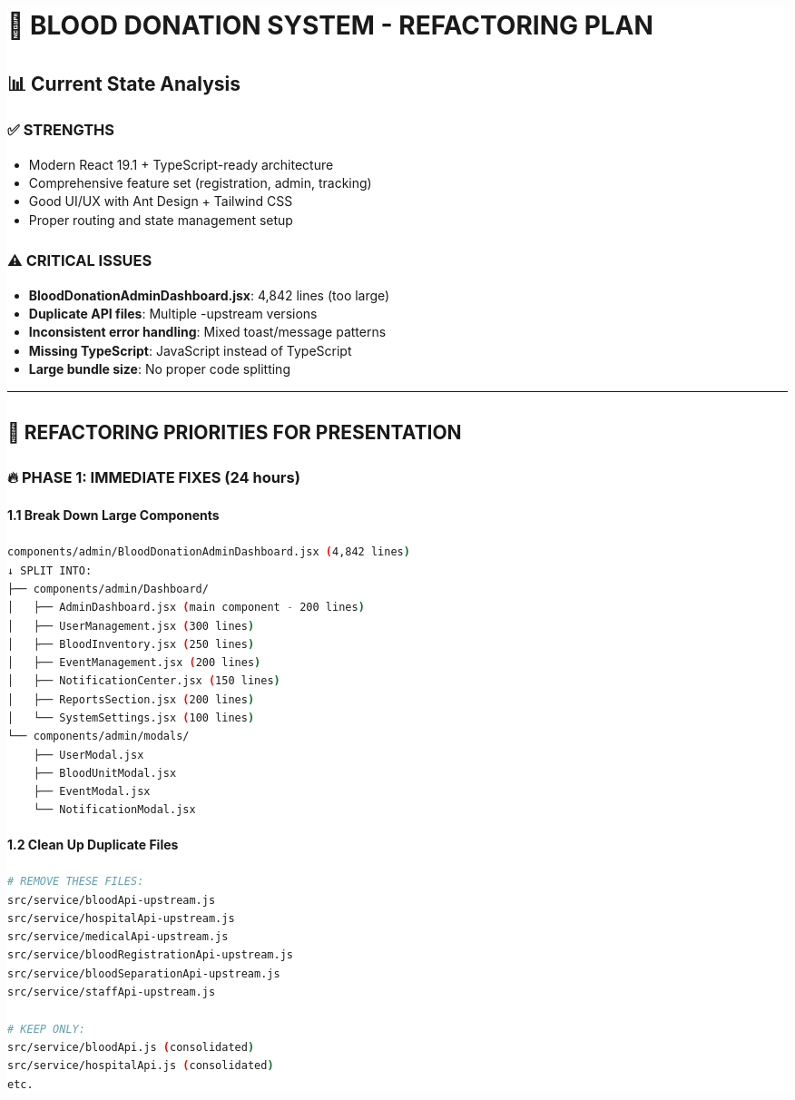 # 🔧 BLOOD DONATION SYSTEM - REFACTORING PLAN

## 📊 Current State Analysis

### ✅ STRENGTHS
- Modern React 19.1 + TypeScript-ready architecture
- Comprehensive feature set (registration, admin, tracking)
- Good UI/UX with Ant Design + Tailwind CSS
- Proper routing and state management setup

### ⚠️ CRITICAL ISSUES
- **BloodDonationAdminDashboard.jsx**: 4,842 lines (too large)
- **Duplicate API files**: Multiple -upstream versions
- **Inconsistent error handling**: Mixed toast/message patterns
- **Missing TypeScript**: JavaScript instead of TypeScript
- **Large bundle size**: No proper code splitting

---

## 🎯 REFACTORING PRIORITIES FOR PRESENTATION

### 🔥 PHASE 1: IMMEDIATE FIXES (24 hours)

#### 1.1 Break Down Large Components
```bash
components/admin/BloodDonationAdminDashboard.jsx (4,842 lines)
↓ SPLIT INTO:
├── components/admin/Dashboard/
│   ├── AdminDashboard.jsx (main component - 200 lines)
│   ├── UserManagement.jsx (300 lines)
│   ├── BloodInventory.jsx (250 lines)
│   ├── EventManagement.jsx (200 lines)
│   ├── NotificationCenter.jsx (150 lines)
│   ├── ReportsSection.jsx (200 lines)
│   └── SystemSettings.jsx (100 lines)
└── components/admin/modals/
    ├── UserModal.jsx
    ├── BloodUnitModal.jsx
    ├── EventModal.jsx
    └── NotificationModal.jsx
```

#### 1.2 Clean Up Duplicate Files
```bash
# REMOVE THESE FILES:
src/service/bloodApi-upstream.js
src/service/hospitalApi-upstream.js
src/service/medicalApi-upstream.js
src/service/bloodRegistrationApi-upstream.js
src/service/bloodSeparationApi-upstream.js
src/service/staffApi-upstream.js

# KEEP ONLY:
src/service/bloodApi.js (consolidated)
src/service/hospitalApi.js (consolidated)
etc.
```
